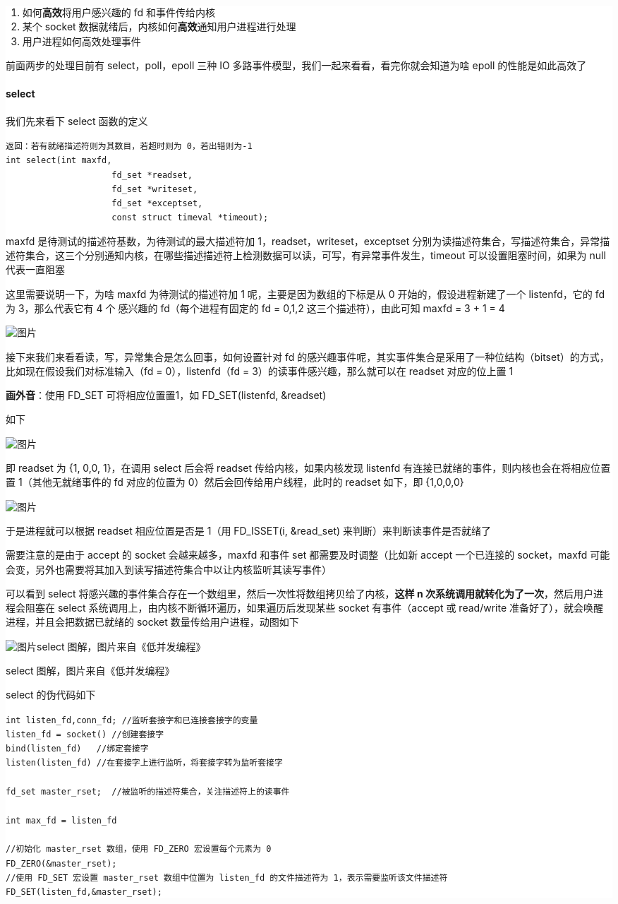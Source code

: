 1. 如何**高效**将用户感兴趣的 fd 和事件传给内核
2. 某个 socket 数据就绪后，内核如何**高效**通知用户进程进行处理
3. 用户进程如何高效处理事件

前面两步的处理目前有 select，poll，epoll 三种 IO 多路事件模型，我们一起来看看，看完你就会知道为啥 epoll 的性能是如此高效了

#### select

我们先来看下 select 函数的定义

```
返回：若有就绪描述符则为其数目，若超时则为 0，若出错则为-1
int select(int maxfd, 
                     fd_set *readset, 
                     fd_set *writeset, 
                     fd_set *exceptset, 
                     const struct timeval *timeout);
```

maxfd 是待测试的描述符基数，为待测试的最大描述符加 1，readset，writeset，exceptset 分别为读描述符集合，写描述符集合，异常描述符集合，这三个分别通知内核，在哪些描述描述符上检测数据可以读，可写，有异常事件发生，timeout 可以设置阻塞时间，如果为 null 代表一直阻塞

这里需要说明一下，为啥 maxfd 为待测试的描述符加 1 呢，主要是因为数组的下标是从 0 开始的，假设进程新建了一个 listenfd，它的 fd 为 3，那么代表它有 4 个 感兴趣的 fd（每个进程有固定的 fd = 0,1,2 这三个描述符），由此可知 maxfd = 3 + 1 = 4

![图片](https://mmbiz.qpic.cn/mmbiz_png/OyweysCSeLXCkKTDfMhibbKdw44f8YNEGuLet1oTqkYOOymQokoxaY3sib3qOfrzOl1iawyYR7y68ry9j8StgtABg/640?wx_fmt=png&wxfrom=5&wx_lazy=1&wx_co=1)

接下来我们来看看读，写，异常集合是怎么回事，如何设置针对 fd 的感兴趣事件呢，其实事件集合是采用了一种位结构（bitset）的方式，比如现在假设我们对标准输入（fd = 0），listenfd（fd = 3）的读事件感兴趣，那么就可以在 readset 对应的位上置 1

**画外音**：使用 FD_SET 可将相应位置置1，如 FD_SET(listenfd, &readset)

如下

![图片](https://mmbiz.qpic.cn/mmbiz_png/OyweysCSeLXCkKTDfMhibbKdw44f8YNEGBpZLetJID94vEl5NdN9KLiaUCkQSJOnp9Pl4ia27z42UqyuxCZH9ISaw/640?wx_fmt=png&wxfrom=5&wx_lazy=1&wx_co=1)

即 readset 为 {1, 0,0, 1}，在调用 select 后会将 readset 传给内核，如果内核发现 listenfd 有连接已就绪的事件，则内核也会在将相应位置置 1（其他无就绪事件的 fd 对应的位置为 0）然后会回传给用户线程，此时的 readset 如下，即 {1,0,0,0}

![图片](https://mmbiz.qpic.cn/mmbiz_png/OyweysCSeLXCkKTDfMhibbKdw44f8YNEG3jwUwYrDEKOEhKy4kicybk8PJB0rB8ialcVTE47pBcX7Rc6WeGIru2Wg/640?wx_fmt=png&wxfrom=5&wx_lazy=1&wx_co=1)

于是进程就可以根据 readset 相应位置是否是 1（用 FD_ISSET(i, &read_set) 来判断）来判断读事件是否就绪了

需要注意的是由于 accept 的 socket 会越来越多，maxfd 和事件 set 都需要及时调整（比如新 accept 一个已连接的 socket，maxfd 可能会变，另外也需要将其加入到读写描述符集合中以让内核监听其读写事件）

可以看到 select 将感兴趣的事件集合存在一个数组里，然后一次性将数组拷贝给了内核，**这样 n 次系统调用就转化为了一次**，然后用户进程会阻塞在 select 系统调用上，由内核不断循环遍历，如果遍历后发现某些 socket 有事件（accept 或 read/write 准备好了），就会唤醒进程，并且会把数据已就绪的 socket 数量传给用户进程，动图如下

![图片](https://mmbiz.qpic.cn/mmbiz_gif/OyweysCSeLXCkKTDfMhibbKdw44f8YNEGGJKAxtksZwicuyCSopmpUFAGJQsibJyy9jbyMn66d0o82r3SJzWdz1Bw/640?wx_fmt=gif&wxfrom=5&wx_lazy=1)select 图解，图片来自《低并发编程》

select 图解，图片来自《低并发编程》

select 的伪代码如下

```
int listen_fd,conn_fd; //监听套接字和已连接套接字的变量
listen_fd = socket() //创建套接字
bind(listen_fd)   //绑定套接字
listen(listen_fd) //在套接字上进行监听，将套接字转为监听套接字

fd_set master_rset;  //被监听的描述符集合，关注描述符上的读事件

int max_fd = listen_fd

//初始化 master_rset 数组，使用 FD_ZERO 宏设置每个元素为 0 
FD_ZERO(&master_rset);
//使用 FD_SET 宏设置 master_rset 数组中位置为 listen_fd 的文件描述符为 1，表示需要监听该文件描述符
FD_SET(listen_fd,&master_rset);

```